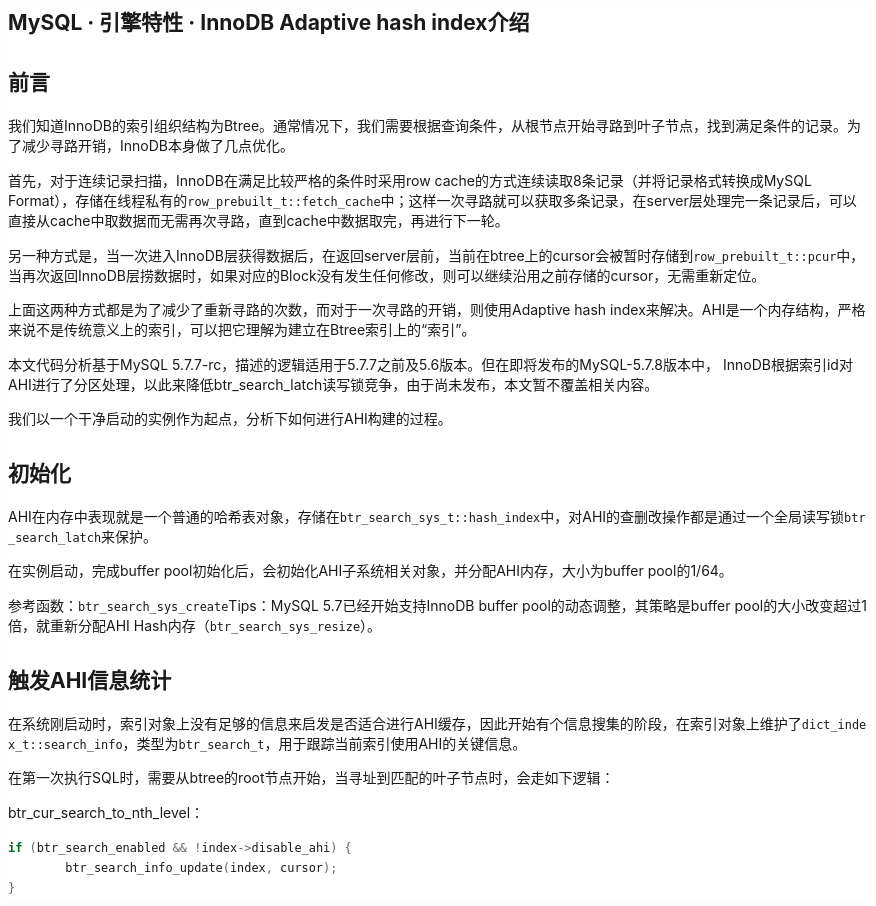 ## MySQL · 引擎特性 ·  InnoDB Adaptive hash index介绍


    
## 前言


我们知道InnoDB的索引组织结构为Btree。通常情况下，我们需要根据查询条件，从根节点开始寻路到叶子节点，找到满足条件的记录。为了减少寻路开销，InnoDB本身做了几点优化。  


首先，对于连续记录扫描，InnoDB在满足比较严格的条件时采用row cache的方式连续读取8条记录（并将记录格式转换成MySQL Format），存储在线程私有的`row_prebuilt_t::fetch_cache`中；这样一次寻路就可以获取多条记录，在server层处理完一条记录后，可以直接从cache中取数据而无需再次寻路，直到cache中数据取完，再进行下一轮。  


另一种方式是，当一次进入InnoDB层获得数据后，在返回server层前，当前在btree上的cursor会被暂时存储到`row_prebuilt_t::pcur`中，当再次返回InnoDB层捞数据时，如果对应的Block没有发生任何修改，则可以继续沿用之前存储的cursor，无需重新定位。  


上面这两种方式都是为了减少了重新寻路的次数，而对于一次寻路的开销，则使用Adaptive hash index来解决。AHI是一个内存结构，严格来说不是传统意义上的索引，可以把它理解为建立在Btree索引上的“索引”。  


本文代码分析基于MySQL 5.7.7-rc，描述的逻辑适用于5.7.7之前及5.6版本。但在即将发布的MySQL-5.7.8版本中， InnoDB根据索引id对AHI进行了分区处理，以此来降低btr_search_latch读写锁竞争，由于尚未发布，本文暂不覆盖相关内容。  


我们以一个干净启动的实例作为起点，分析下如何进行AHI构建的过程。  

## 初始化


AHI在内存中表现就是一个普通的哈希表对象，存储在`btr_search_sys_t::hash_index`中，对AHI的查删改操作都是通过一个全局读写锁`btr_search_latch`来保护。  


在实例启动，完成buffer pool初始化后，会初始化AHI子系统相关对象，并分配AHI内存，大小为buffer pool的1/64。  


参考函数：`btr_search_sys_create`Tips：MySQL 5.7已经开始支持InnoDB buffer pool的动态调整，其策略是buffer pool的大小改变超过1倍，就重新分配AHI Hash内存（`btr_search_sys_resize`）。  

## 触发AHI信息统计


在系统刚启动时，索引对象上没有足够的信息来启发是否适合进行AHI缓存，因此开始有个信息搜集的阶段，在索引对象上维护了`dict_index_t::search_info`，类型为`btr_search_t`，用于跟踪当前索引使用AHI的关键信息。  


在第一次执行SQL时，需要从btree的root节点开始，当寻址到匹配的叶子节点时，会走如下逻辑：  


btr_cur_search_to_nth_level：  

```cpp
if (btr_search_enabled && !index->disable_ahi) {
        btr_search_info_update(index, cursor);
}

```

